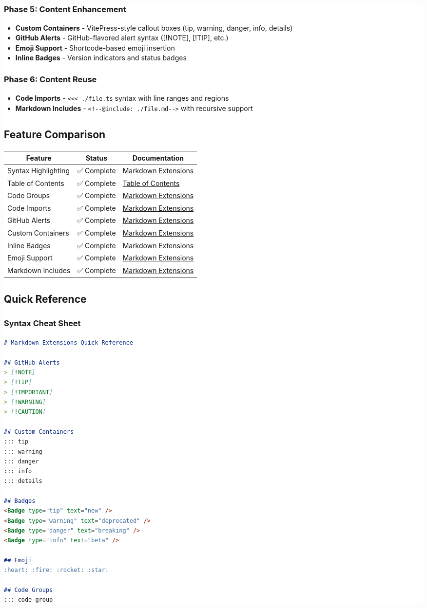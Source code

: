 ### Phase 5: Content Enhancement
- **Custom Containers** - VitePress-style callout boxes (tip, warning, danger, info, details)
- **GitHub Alerts** - GitHub-flavored alert syntax ([!NOTE], [!TIP], etc.)
- **Emoji Support** - Shortcode-based emoji insertion
- **Inline Badges** - Version indicators and status badges

### Phase 6: Content Reuse
- **Code Imports** - `<<< ./file.ts` syntax with line ranges and regions
- **Markdown Includes** - `<!--@include: ./file.md-->` with recursive support

## Feature Comparison

| Feature | Status | Documentation |
|---------|--------|---------------|
| Syntax Highlighting | ✅ Complete | [Markdown Extensions](./markdown-extensions.md#syntax-highlighting) |
| Table of Contents | ✅ Complete | [Table of Contents](./table-of-contents.md) |
| Code Groups | ✅ Complete | [Markdown Extensions](./markdown-extensions.md#code-groups) |
| Code Imports | ✅ Complete | [Markdown Extensions](./markdown-extensions.md#code-file-imports) |
| GitHub Alerts | ✅ Complete | [Markdown Extensions](./markdown-extensions.md#github-alerts) |
| Custom Containers | ✅ Complete | [Markdown Extensions](./markdown-extensions.md#custom-containers) |
| Inline Badges | ✅ Complete | [Markdown Extensions](./markdown-extensions.md#inline-badges) |
| Emoji Support | ✅ Complete | [Markdown Extensions](./markdown-extensions.md#emoji-support) |
| Markdown Includes | ✅ Complete | [Markdown Extensions](./markdown-extensions.md#markdown-file-inclusion) |

## Quick Reference

### Syntax Cheat Sheet

```markdown
# Markdown Extensions Quick Reference

## GitHub Alerts
> [!NOTE]
> [!TIP]
> [!IMPORTANT]
> [!WARNING]
> [!CAUTION]

## Custom Containers
::: tip
::: warning
::: danger
::: info
::: details

## Badges
<Badge type="tip" text="new" />
<Badge type="warning" text="deprecated" />
<Badge type="danger" text="breaking" />
<Badge type="info" text="beta" />

## Emoji
:heart: :fire: :rocket: :star:

## Code Groups
::: code-group
```